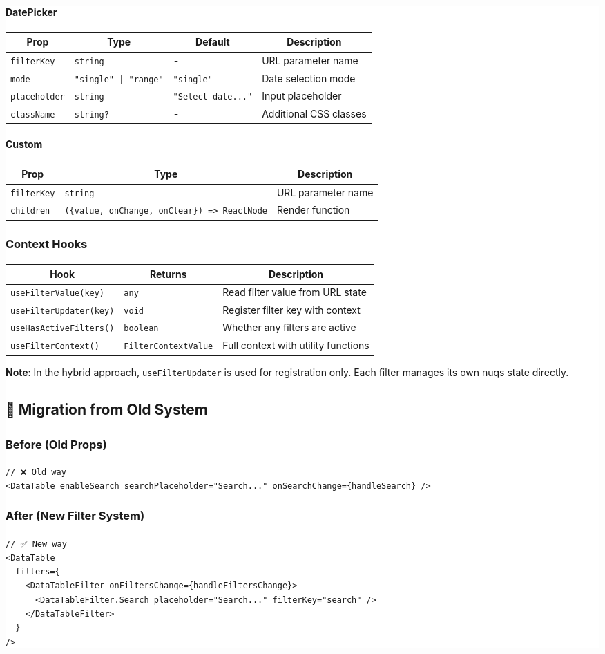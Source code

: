#### DatePicker

| Prop          | Type                  | Default            | Description            |
| ------------- | --------------------- | ------------------ | ---------------------- |
| `filterKey`   | `string`              | -                  | URL parameter name     |
| `mode`        | `"single" \| "range"` | `"single"`         | Date selection mode    |
| `placeholder` | `string`              | `"Select date..."` | Input placeholder      |
| `className`   | `string?`             | -                  | Additional CSS classes |

#### Custom

| Prop        | Type                                        | Description        |
| ----------- | ------------------------------------------- | ------------------ |
| `filterKey` | `string`                                    | URL parameter name |
| `children`  | `({value, onChange, onClear}) => ReactNode` | Render function    |

### Context Hooks

| Hook                    | Returns              | Description                         |
| ----------------------- | -------------------- | ----------------------------------- |
| `useFilterValue(key)`   | `any`                | Read filter value from URL state    |
| `useFilterUpdater(key)` | `void`               | Register filter key with context    |
| `useHasActiveFilters()` | `boolean`            | Whether any filters are active      |
| `useFilterContext()`    | `FilterContextValue` | Full context with utility functions |

**Note**: In the hybrid approach, `useFilterUpdater` is used for registration only. Each filter manages its own nuqs state directly.

## 🔄 Migration from Old System

### Before (Old Props)

```tsx
// ❌ Old way
<DataTable enableSearch searchPlaceholder="Search..." onSearchChange={handleSearch} />
```

### After (New Filter System)

```tsx
// ✅ New way
<DataTable
  filters={
    <DataTableFilter onFiltersChange={handleFiltersChange}>
      <DataTableFilter.Search placeholder="Search..." filterKey="search" />
    </DataTableFilter>
  }
/>
```
